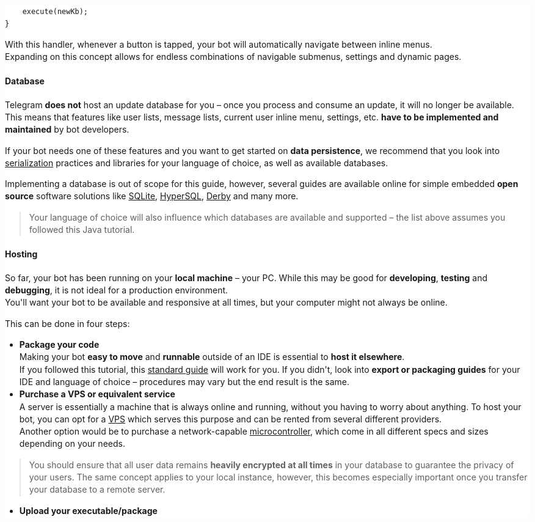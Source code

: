 ```
    execute(newKb);
}
```

With this handler, whenever a button is tapped, your bot will automatically navigate between inline menus.\
Expanding on this concept allows for endless combinations of navigable submenus, settings and dynamic pages.

#### Database

Telegram **does not** host an update database for you – once you process and consume an update, it will no longer be available. This means that features like user lists, message lists, current user inline menu, settings, etc. **have to be implemented and maintained** by bot developers.

If your bot needs one of these features and you want to get started on **data persistence**, we recommend that you look into [serialization](https://en.wikipedia.org/wiki/Serialization) practices and libraries for your language of choice, as well as available databases.

Implementing a database is out of scope for this guide, however, several guides are available online for simple embedded **open source** software solutions like [SQLite](https://www.sqlite.org/index.html), [HyperSQL](https://hsqldb.org/), [Derby](https://db.apache.org/derby/) and many more.

> Your language of choice will also influence which databases are available and supported – the list above assumes you followed this Java tutorial.

#### Hosting

So far, your bot has been running on your **local machine** – your PC. While this may be good for **developing**, **testing** and **debugging**, it is not ideal for a production environment.\
You'll want your bot to be available and responsive at all times, but your computer might not always be online.

This can be done in four steps:

* **Package your code**\
  Making your bot **easy to move** and **runnable** outside of an IDE is essential to **host it elsewhere**.\
  If you followed this tutorial, this [standard guide](https://www.jetbrains.com/help/idea/compiling-applications.html#run\_packaged\_jar) will work for you. If you didn't, look into **export or packaging guides** for your IDE and language of choice – procedures may vary but the end result is the same.
* **Purchase a VPS or equivalent service**\
  A server is essentially a machine that is always online and running, without you having to worry about anything. To host your bot, you can opt for a [VPS](https://en.wikipedia.org/wiki/Virtual\_private\_server) which serves this purpose and can be rented from several different providers.\
  Another option would be to purchase a network-capable [microcontroller](https://en.wikipedia.org/wiki/Microcontroller), which come in all different specs and sizes depending on your needs.

> You should ensure that all user data remains **heavily encrypted at all times** in your database to guarantee the privacy of your users. The same concept applies to your local instance, however, this becomes especially important once you transfer your database to a remote server.

* **Upload your executable/package**
